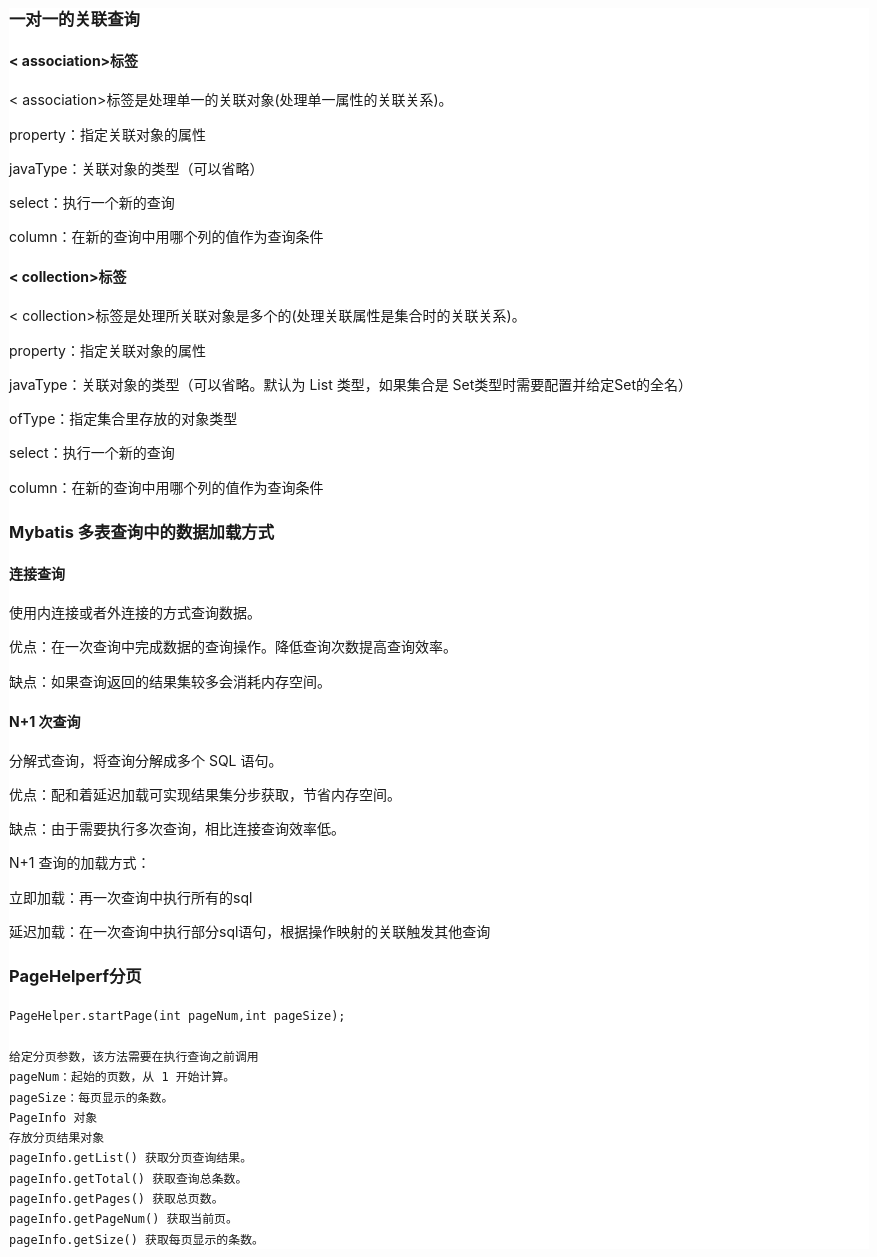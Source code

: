 ### 一对一的关联查询

#### < association>标签

< association>标签是处理单一的关联对象(处理单一属性的关联关系)。 

property：指定关联对象的属性 

javaType：关联对象的类型（可以省略） 

select：执行一个新的查询 

column：在新的查询中用哪个列的值作为查询条件

#### < collection>标签

< collection>标签是处理所关联对象是多个的(处理关联属性是集合时的关联关系)。 

property：指定关联对象的属性 

javaType：关联对象的类型（可以省略。默认为 List 类型，如果集合是 Set类型时需要配置并给定Set的全名）

ofType：指定集合里存放的对象类型 

select：执行一个新的查询 

column：在新的查询中用哪个列的值作为查询条件

###  Mybatis 多表查询中的数据加载方式

#### 连接查询

使用内连接或者外连接的方式查询数据。 

优点：在一次查询中完成数据的查询操作。降低查询次数提高查询效率。

 缺点：如果查询返回的结果集较多会消耗内存空间。

#### N+1 次查询 

分解式查询，将查询分解成多个 SQL 语句。 

优点：配和着延迟加载可实现结果集分步获取，节省内存空间。 

缺点：由于需要执行多次查询，相比连接查询效率低。

N+1 查询的加载方式：

立即加载：再一次查询中执行所有的sql

延迟加载：在一次查询中执行部分sql语句，根据操作映射的关联触发其他查询

### PageHelperf分页

```
PageHelper.startPage(int pageNum,int pageSize);

给定分页参数，该方法需要在执行查询之前调用
pageNum：起始的页数，从 1 开始计算。
pageSize：每页显示的条数。
PageInfo 对象
存放分页结果对象
pageInfo.getList() 获取分页查询结果。
pageInfo.getTotal() 获取查询总条数。
pageInfo.getPages() 获取总页数。
pageInfo.getPageNum() 获取当前页。
pageInfo.getSize() 获取每页显示的条数。
```
